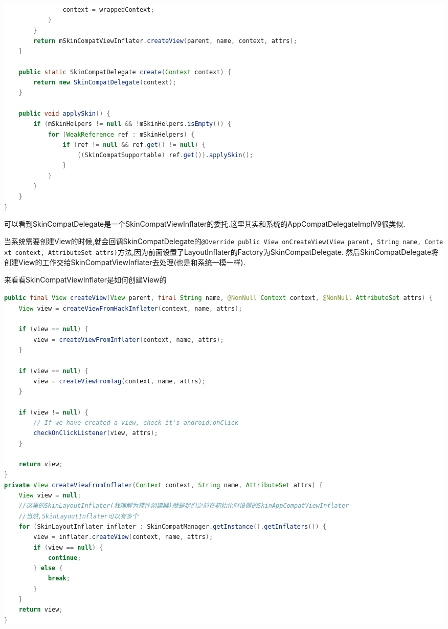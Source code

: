 ```java
                context = wrappedContext;
            }
        }
        return mSkinCompatViewInflater.createView(parent, name, context, attrs);
    }

    public static SkinCompatDelegate create(Context context) {
        return new SkinCompatDelegate(context);
    }

    public void applySkin() {
        if (mSkinHelpers != null && !mSkinHelpers.isEmpty()) {
            for (WeakReference ref : mSkinHelpers) {
                if (ref != null && ref.get() != null) {
                    ((SkinCompatSupportable) ref.get()).applySkin();
                }
            }
        }
    }
}
```

可以看到SkinCompatDelegate是一个SkinCompatViewInflater的委托.这里其实和系统的AppCompatDelegateImplV9很类似.

当系统需要创建View的时候,就会回调SkinCompatDelegate的`@Override
    public View onCreateView(View parent, String name, Context context, AttributeSet attrs)`方法,因为前面设置了LayoutInflater的Factory为SkinCompatDelegate.  然后SkinCompatDelegate将创建View的工作交给SkinCompatViewInflater去处理(也是和系统一模一样).

来看看SkinCompatViewInflater是如何创建View的
```java
public final View createView(View parent, final String name, @NonNull Context context, @NonNull AttributeSet attrs) {
    View view = createViewFromHackInflater(context, name, attrs);

    if (view == null) {
        view = createViewFromInflater(context, name, attrs);
    }

    if (view == null) {
        view = createViewFromTag(context, name, attrs);
    }

    if (view != null) {
        // If we have created a view, check it's android:onClick
        checkOnClickListener(view, attrs);
    }

    return view;
}
private View createViewFromInflater(Context context, String name, AttributeSet attrs) {
    View view = null;
    //这里的SkinLayoutInflater(我理解为控件创建器)就是我们之前在初始化时设置的SkinAppCompatViewInflater
    //当然,SkinLayoutInflater可以有多个
    for (SkinLayoutInflater inflater : SkinCompatManager.getInstance().getInflaters()) {
        view = inflater.createView(context, name, attrs);
        if (view == null) {
            continue;
        } else {
            break;
        }
    }
    return view;
}
```